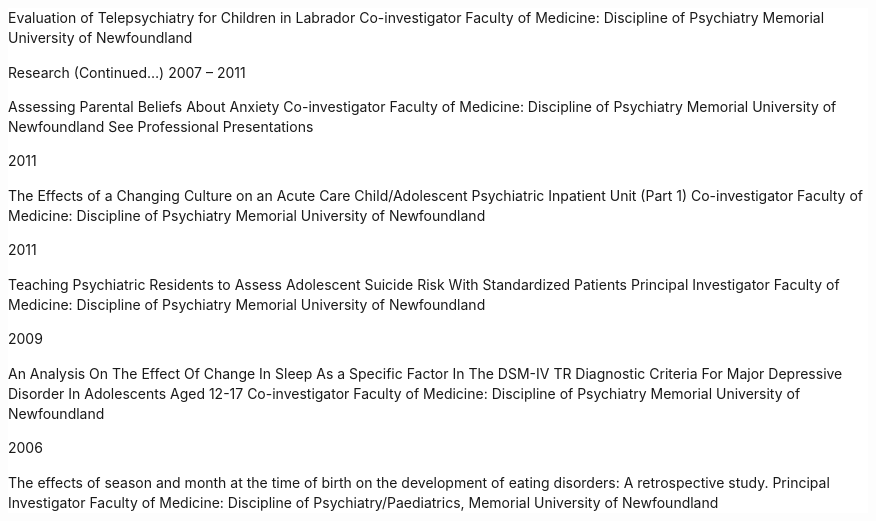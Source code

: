 
Evaluation of Telepsychiatry for Children in Labrador
Co-investigator
Faculty of Medicine: Discipline of Psychiatry
Memorial University of Newfoundland




Research (Continued…)
2007 – 2011


Assessing Parental Beliefs About Anxiety
Co-investigator
Faculty of Medicine: Discipline of Psychiatry
Memorial University of Newfoundland
See Professional Presentations


2011


The Effects of a Changing Culture on an Acute Care Child/Adolescent Psychiatric Inpatient Unit (Part 1)
Co-investigator
Faculty of Medicine: Discipline of Psychiatry
Memorial University of Newfoundland


2011


Teaching Psychiatric Residents to Assess Adolescent Suicide Risk With Standardized Patients
Principal Investigator
Faculty of Medicine: Discipline of Psychiatry
Memorial University of Newfoundland


2009


An Analysis On The Effect Of Change In Sleep As a Specific Factor In The DSM-IV TR Diagnostic Criteria For Major Depressive Disorder In Adolescents Aged 12-17
Co-investigator
Faculty of Medicine: Discipline of Psychiatry
Memorial University of Newfoundland


2006


The effects of season and month at the time of birth on the development of eating disorders: A retrospective study.
Principal Investigator
Faculty of Medicine: Discipline of Psychiatry/Paediatrics, Memorial University of Newfoundland








